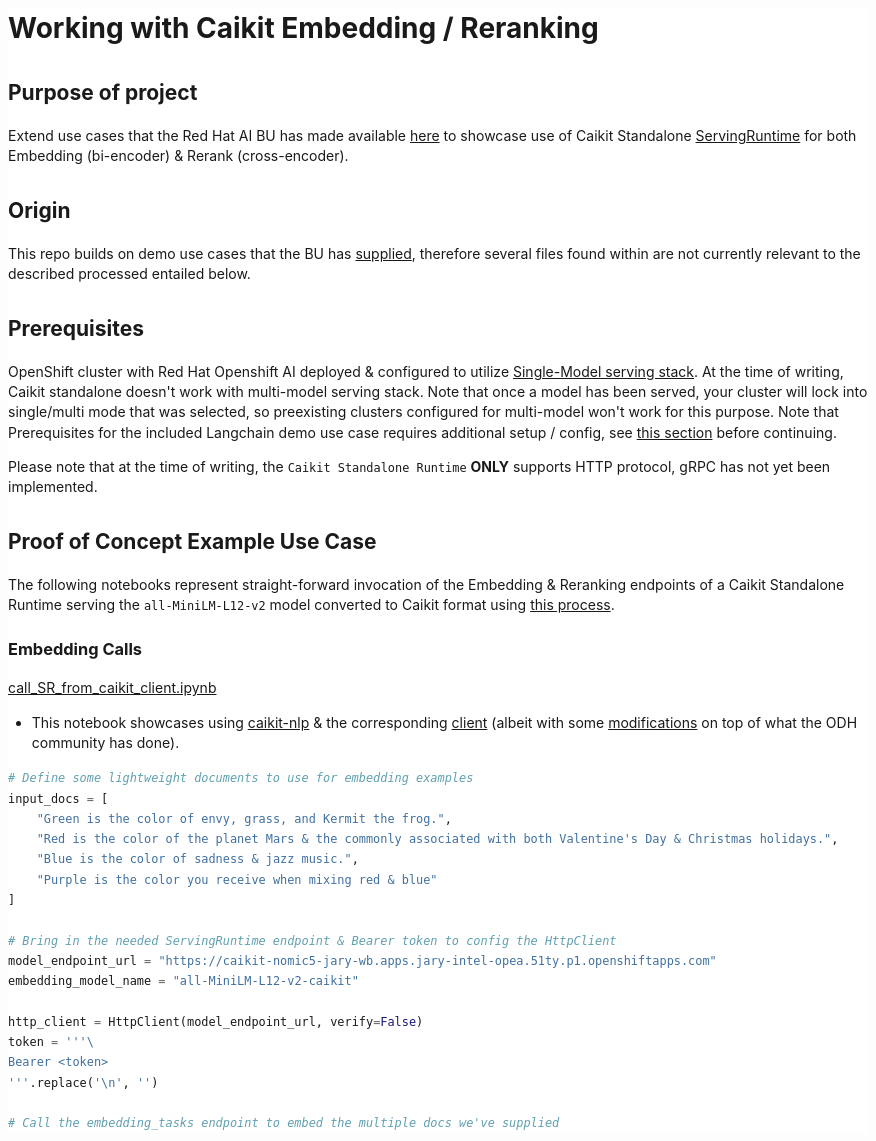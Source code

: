 # Working with Caikit Embedding / Reranking

## Purpose of project

Extend use cases that the Red Hat AI BU has made available [here](https://github.com/rh-aiservices-bu/llm-on-openshift) to showcase 
use of Caikit Standalone [ServingRuntime](https://kserve.github.io/website/0.8/modelserving/servingruntimes/) for both
Embedding (bi-encoder) & Rerank (cross-encoder).

## Origin

This repo builds on demo use cases that the BU has [supplied](https://github.com/rh-aiservices-bu/llm-on-openshift/tree/main/examples/notebooks/langchain), therefore several files found within are not currently relevant to the described processed entailed below.

## Prerequisites

OpenShift cluster with Red Hat Openshift AI deployed & configured to utilize [Single-Model serving stack](https://docs.redhat.com/en/documentation/red_hat_openshift_ai_self-managed/2-latest/html/serving_models/serving-large-models_serving-large-models). At the 
time of writing, Caikit standalone doesn't work with multi-model serving stack. Note that once a model has been served, your cluster will lock into single/multi mode that was selected,
so preexisting clusters configured for multi-model won't work for this purpose. Note that Prerequisites for the included Langchain demo use case requires additional setup / config, 
see [this section](#langchain-prerequisites) before continuing.

Please note that at the time of writing, the `Caikit Standalone Runtime` **ONLY** supports HTTP protocol, gRPC has not yet been implemented.

## Proof of Concept Example Use Case
The following notebooks represent straight-forward invocation of the Embedding & Reranking endpoints of a Caikit Standalone Runtime serving the `all-MiniLM-L12-v2`
model converted to Caikit format using [this process](https://github.com/opendatahub-io/caikit-tgis-serving/blob/main/demo/kserve/built-tip.md#bootstrap-process).

### Embedding Calls
[call_SR_from_caikit_client.ipynb](call_SR_from_caikit_client.ipynb)
- This notebook showcases using [caikit-nlp](https://github.com/caikit/caikit-nlp) & the corresponding [client](https://github.com/opendatahub-io/caikit-nlp-client/) 
(albeit with some [modifications](/caikit_nlp_client) on top of what the ODH community has done).
```python
# Define some lightweight documents to use for embedding examples
input_docs = [
    "Green is the color of envy, grass, and Kermit the frog.",
    "Red is the color of the planet Mars & the commonly associated with both Valentine's Day & Christmas holidays.",
    "Blue is the color of sadness & jazz music.",
    "Purple is the color you receive when mixing red & blue"
]

# Bring in the needed ServingRuntime endpoint & Bearer token to config the HttpClient
model_endpoint_url = "https://caikit-nomic5-jary-wb.apps.jary-intel-opea.51ty.p1.openshiftapps.com"
embedding_model_name = "all-MiniLM-L12-v2-caikit"

http_client = HttpClient(model_endpoint_url, verify=False)
token = '''\
Bearer <token>
'''.replace('\n', '')

# Call the embedding_tasks endpoint to embed the multiple docs we've supplied 
```